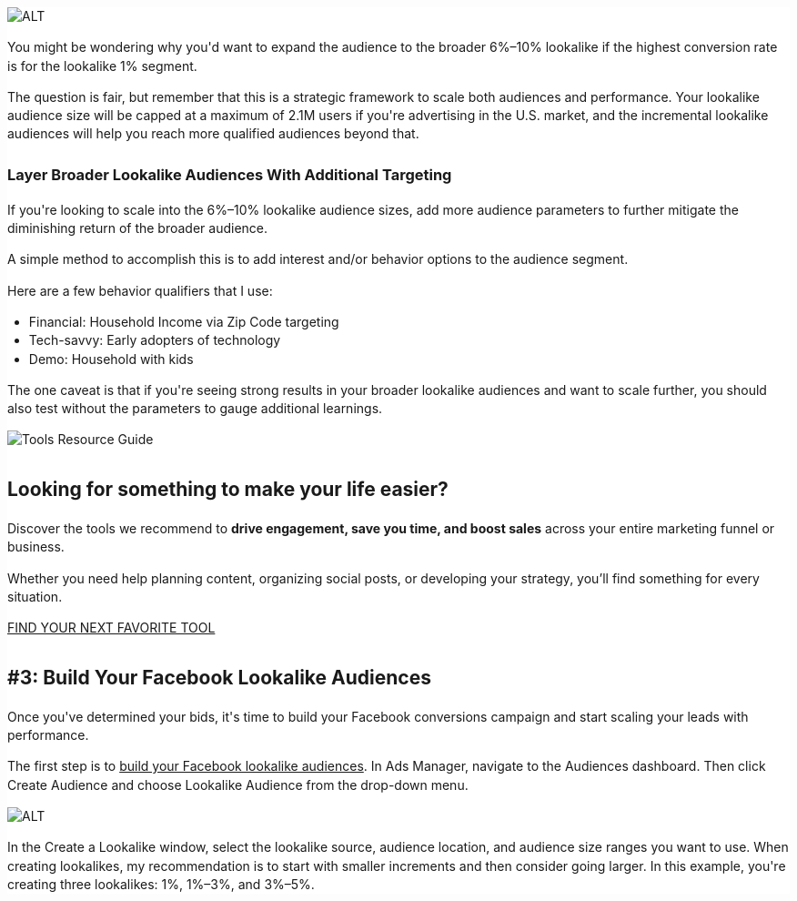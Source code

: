 ![ALT](https://www.socialmediaexaminer.com/wp-content/uploads/2019/10/facebook-tiered-bid-cap-strategy-for-lookalikes-800.png)

You might be wondering why you'd want to expand the audience to the broader 6%–10% lookalike if the highest conversion rate is for the lookalike 1% segment.

The question is fair, but remember that this is a strategic framework to scale both audiences and performance. Your lookalike audience size will be capped at a maximum of 2.1M users if you're advertising in the U.S. market, and the incremental lookalike audiences will help you reach more qualified audiences beyond that.

### Layer Broader Lookalike Audiences With Additional Targeting

If you're looking to scale into the 6%–10% lookalike audience sizes, add more audience parameters to further mitigate the diminishing return of the broader audience.

A simple method to accomplish this is to add interest and/or behavior options to the audience segment.

Here are a few behavior qualifiers that I use:

-   Financial: Household Income via Zip Code targeting
-   Tech-savvy: Early adopters of technology
-   Demo: Household with kids

The one caveat is that if you're seeing strong results in your broader lookalike audiences and want to scale further, you should also test without the parameters to gauge additional learnings.

![Tools Resource Guide](https://www.socialmediaexaminer.com/wp-content/uploads/2022/12/ToolsThumbnail.png)

## Looking for something to make your life easier?

Discover the tools we recommend to **drive engagement, save you time, and boost sales** across your entire marketing funnel or business.

Whether you need help planning content, organizing social posts, or developing your strategy, you’ll find something for every situation.

[FIND YOUR NEXT FAVORITE TOOL](https://www.socialmediaexaminer.com/tools/?smesite=toolspage-site-midpage-ad-middle)

## #3: Build Your Facebook Lookalike Audiences

Once you've determined your bids, it's time to build your Facebook conversions campaign and start scaling your leads with performance.

The first step is to [build your Facebook lookalike audiences](https://www.socialmediaexaminer.com/4-ways-to-build-facebook-lookalike-audiences-to-expand-targeting/). In Ads Manager, navigate to the Audiences dashboard. Then click Create Audience and choose Lookalike Audience from the drop-down menu.

![ALT](https://www.socialmediaexaminer.com/wp-content/uploads/2019/10/facebook-tiered-bid-cap-how-to-create-lookalikes-step-1-350.png)

In the Create a Lookalike window, select the lookalike source, audience location, and audience size ranges you want to use. When creating lookalikes, my recommendation is to start with smaller increments and then consider going larger. In this example, you're creating three lookalikes: 1%, 1%–3%, and 3%–5%.
